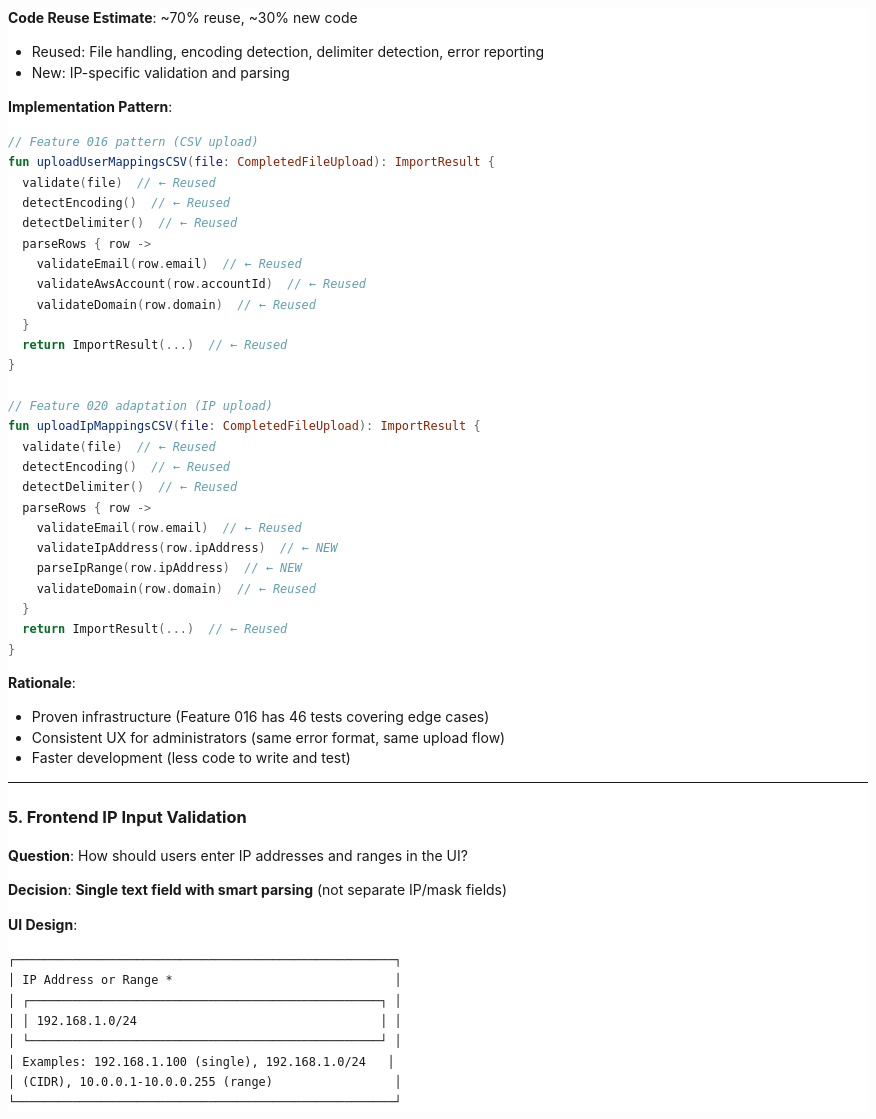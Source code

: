 **Code Reuse Estimate**: ~70% reuse, ~30% new code
- Reused: File handling, encoding detection, delimiter detection, error reporting
- New: IP-specific validation and parsing

**Implementation Pattern**:
```kotlin
// Feature 016 pattern (CSV upload)
fun uploadUserMappingsCSV(file: CompletedFileUpload): ImportResult {
  validate(file)  // ← Reused
  detectEncoding()  // ← Reused
  detectDelimiter()  // ← Reused
  parseRows { row ->
    validateEmail(row.email)  // ← Reused
    validateAwsAccount(row.accountId)  // ← Reused
    validateDomain(row.domain)  // ← Reused
  }
  return ImportResult(...)  // ← Reused
}

// Feature 020 adaptation (IP upload)
fun uploadIpMappingsCSV(file: CompletedFileUpload): ImportResult {
  validate(file)  // ← Reused
  detectEncoding()  // ← Reused
  detectDelimiter()  // ← Reused
  parseRows { row ->
    validateEmail(row.email)  // ← Reused
    validateIpAddress(row.ipAddress)  // ← NEW
    parseIpRange(row.ipAddress)  // ← NEW
    validateDomain(row.domain)  // ← Reused
  }
  return ImportResult(...)  // ← Reused
}
```

**Rationale**:
- Proven infrastructure (Feature 016 has 46 tests covering edge cases)
- Consistent UX for administrators (same error format, same upload flow)
- Faster development (less code to write and test)

---

### 5. Frontend IP Input Validation

**Question**: How should users enter IP addresses and ranges in the UI?

**Decision**: **Single text field with smart parsing** (not separate IP/mask fields)

**UI Design**:
```
┌─────────────────────────────────────────────────────┐
│ IP Address or Range *                               │
│ ┌─────────────────────────────────────────────────┐ │
│ │ 192.168.1.0/24                                  │ │
│ └─────────────────────────────────────────────────┘ │
│ Examples: 192.168.1.100 (single), 192.168.1.0/24   │
│ (CIDR), 10.0.0.1-10.0.0.255 (range)                 │
└─────────────────────────────────────────────────────┘
```
